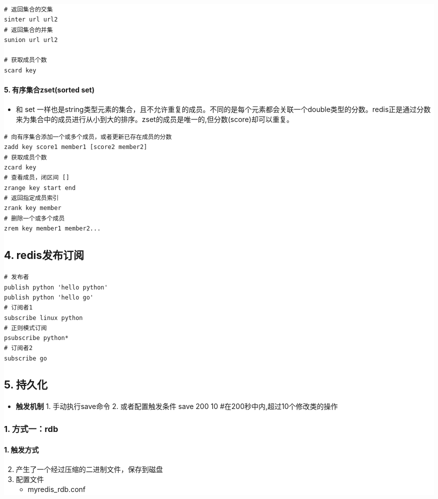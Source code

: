 ```shell
# 返回集合的交集
sinter url url2
# 返回集合的并集
sunion url url2

# 获取成员个数
scard key 
```

#### 5. 有序集合zset(sorted set)

-   和 set 一样也是string类型元素的集合，且不允许重复的成员。不同的是每个元素都会关联一个double类型的分数。redis正是通过分数来为集合中的成员进行从小到大的排序。zset的成员是唯一的,但分数(score)却可以重复。

```shell
# 向有序集合添加一个或多个成员，或者更新已存在成员的分数
zadd key score1 member1 [score2 member2] 
# 获取成员个数
zcard key 
# 查看成员，闭区间 []
zrange key start end
# 返回指定成员索引
zrank key member
# 删除一个或多个成员
zrem key member1 member2...
```

## 4. redis发布订阅

```shell
# 发布者
publish python 'hello python'
publish python 'hello go'
# 订阅者1
subscribe linux python
# 正则模式订阅
psubscribe python*
# 订阅者2
subscribe go
```

## 5. 持久化

-   **触发机制**
    	1. 手动执行save命令
     2.  或者配置触发条件  save  200   10   #在200秒中内,超过10个修改类的操作

### 1. 方式一：rdb

#### 1. 触发方式

2.  产生了一个经过压缩的二进制文件，保存到磁盘
3.  配置文件
    -   myredis_rdb.conf
